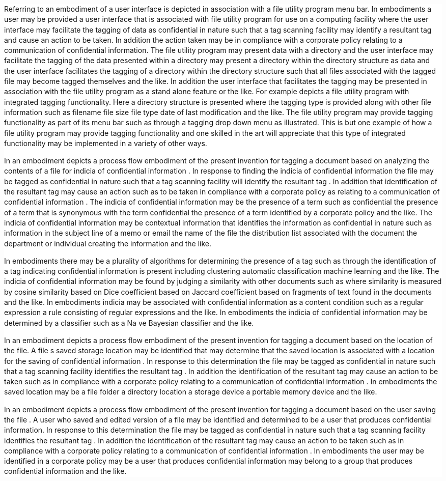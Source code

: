 Referring to an embodiment of a user interface is depicted in association with a file utility program menu bar. In embodiments a user may be provided a user interface that is associated with file utility program for use on a computing facility where the user interface may facilitate the tagging of data as confidential in nature such that a tag scanning facility may identify a resultant tag and cause an action to be taken. In addition the action taken may be in compliance with a corporate policy relating to a communication of confidential information. The file utility program may present data with a directory and the user interface may facilitate the tagging of the data presented within a directory may present a directory within the directory structure as data and the user interface facilitates the tagging of a directory within the directory structure such that all files associated with the tagged file may become tagged themselves and the like. In addition the user interface that facilitates the tagging may be presented in association with the file utility program as a stand alone feature or the like. For example depicts a file utility program with integrated tagging functionality. Here a directory structure is presented where the tagging type is provided along with other file information such as filename file size file type date of last modification and the like. The file utility program may provide tagging functionality as part of its menu bar such as through a tagging drop down menu as illustrated. This is but one example of how a file utility program may provide tagging functionality and one skilled in the art will appreciate that this type of integrated functionality may be implemented in a variety of other ways.

In an embodiment depicts a process flow embodiment of the present invention for tagging a document based on analyzing the contents of a file for indicia of confidential information . In response to finding the indicia of confidential information the file may be tagged as confidential in nature such that a tag scanning facility will identify the resultant tag . In addition that identification of the resultant tag may cause an action such as to be taken in compliance with a corporate policy as relating to a communication of confidential information . The indicia of confidential information may be the presence of a term such as confidential the presence of a term that is synonymous with the term confidential the presence of a term identified by a corporate policy and the like. The indicia of confidential information may be contextual information that identifies the information as confidential in nature such as information in the subject line of a memo or email the name of the file the distribution list associated with the document the department or individual creating the information and the like.

In embodiments there may be a plurality of algorithms for determining the presence of a tag such as through the identification of a tag indicating confidential information is present including clustering automatic classification machine learning and the like. The indicia of confidential information may be found by judging a similarity with other documents such as where similarity is measured by cosine similarity based on Dice coefficient based on Jaccard coefficient based on fragments of text found in the documents and the like. In embodiments indicia may be associated with confidential information as a content condition such as a regular expression a rule consisting of regular expressions and the like. In embodiments the indicia of confidential information may be determined by a classifier such as a Na ve Bayesian classifier and the like.

In an embodiment depicts a process flow embodiment of the present invention for tagging a document based on the location of the file. A file s saved storage location may be identified that may determine that the saved location is associated with a location for the saving of confidential information . In response to this determination the file may be tagged as confidential in nature such that a tag scanning facility identifies the resultant tag . In addition the identification of the resultant tag may cause an action to be taken such as in compliance with a corporate policy relating to a communication of confidential information . In embodiments the saved location may be a file folder a directory location a storage device a portable memory device and the like.

In an embodiment depicts a process flow embodiment of the present invention for tagging a document based on the user saving the file . A user who saved and edited version of a file may be identified and determined to be a user that produces confidential information. In response to this determination the file may be tagged as confidential in nature such that a tag scanning facility identifies the resultant tag . In addition the identification of the resultant tag may cause an action to be taken such as in compliance with a corporate policy relating to a communication of confidential information . In embodiments the user may be identified in a corporate policy may be a user that produces confidential information may belong to a group that produces confidential information and the like.
